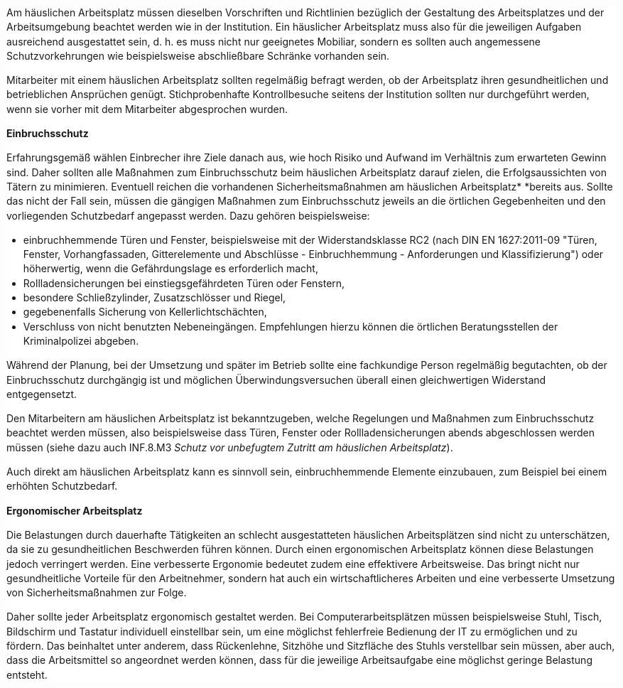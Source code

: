 Am häuslichen Arbeitsplatz müssen dieselben Vorschriften und Richtlinien bezüglich der Gestaltung des Arbeitsplatzes und der Arbeitsumgebung beachtet werden wie in der Institution. Ein häuslicher Arbeitsplatz muss also für die jeweiligen Aufgaben ausreichend ausgestattet sein, d. h. es muss nicht nur geeignetes Mobiliar, sondern es sollten auch angemessene Schutzvorkehrungen wie beispielsweise abschließbare Schränke vorhanden sein.

Mitarbeiter mit einem häuslichen Arbeitsplatz sollten regelmäßig befragt werden, ob der Arbeitsplatz ihren gesundheitlichen und betrieblichen Ansprüchen genügt. Stichprobenhafte Kontrollbesuche seitens der Institution sollten nur durchgeführt werden, wenn sie vorher mit dem Mitarbeiter abgesprochen wurden.

**Einbruchsschutz**

Erfahrungsgemäß wählen Einbrecher ihre Ziele danach aus, wie hoch Risiko und Aufwand im Verhältnis zum erwarteten Gewinn sind. Daher sollten alle Maßnahmen zum Einbruchsschutz beim häuslichen Arbeitsplatz darauf zielen, die Erfolgsaussichten von Tätern zu minimieren. Eventuell reichen die vorhandenen Sicherheitsmaßnahmen am häuslichen Arbeitsplatz* *bereits aus. Sollte das nicht der Fall sein, müssen die gängigen Maßnahmen zum Einbruchsschutz jeweils an die örtlichen Gegebenheiten und den vorliegenden Schutzbedarf angepasst werden. Dazu gehören beispielsweise:

* einbruchhemmende Türen und Fenster, beispielsweise mit der Widerstandsklasse RC2 (nach DIN EN 1627:2011-09 "Türen, Fenster, Vorhangfassaden, Gitterelemente und Abschlüsse - Einbruchhemmung - Anforderungen und Klassifizierung") oder höherwertig, wenn die Gefährdungslage es erforderlich macht,
* Rollladensicherungen bei einstiegsgefährdeten Türen oder Fenstern,
* besondere Schließzylinder, Zusatzschlösser und Riegel,
* gegebenenfalls Sicherung von Kellerlichtschächten,
* Verschluss von nicht benutzten Nebeneingängen.
Empfehlungen hierzu können die örtlichen Beratungsstellen der Kriminalpolizei abgeben.

Während der Planung, bei der Umsetzung und später im Betrieb sollte eine fachkundige Person regelmäßig begutachten, ob der Einbruchsschutz durchgängig ist und möglichen Überwindungsversuchen überall einen gleichwertigen Widerstand entgegensetzt.

Den Mitarbeitern am häuslichen Arbeitsplatz ist bekanntzugeben, welche Regelungen und Maßnahmen zum Einbruchsschutz beachtet werden müssen, also beispielsweise dass Türen, Fenster oder Rollladensicherungen abends abgeschlossen werden müssen (siehe dazu auch INF.8.M3 *Schutz vor unbefugtem Zutritt am häuslichen Arbeitsplatz*).

Auch direkt am häuslichen Arbeitsplatz kann es sinnvoll sein, einbruchhemmende Elemente einzubauen, zum Beispiel bei einem erhöhten Schutzbedarf. 

**Ergonomischer Arbeitsplatz**

Die Belastungen durch dauerhafte Tätigkeiten an schlecht ausgestatteten häuslichen Arbeitsplätzen sind nicht zu unterschätzen, da sie zu gesundheitlichen Beschwerden führen können. Durch einen ergonomischen Arbeitsplatz können diese Belastungen jedoch verringert werden. Eine verbesserte Ergonomie bedeutet zudem eine effektivere Arbeitsweise. Das bringt nicht nur gesundheitliche Vorteile für den Arbeitnehmer, sondern hat auch ein wirtschaftlicheres Arbeiten und eine verbesserte Umsetzung von Sicherheitsmaßnahmen zur Folge.

Daher sollte jeder Arbeitsplatz ergonomisch gestaltet werden. Bei Computerarbeitsplätzen müssen beispielsweise Stuhl, Tisch, Bildschirm und Tastatur individuell einstellbar sein, um eine möglichst fehlerfreie Bedienung der IT zu ermöglichen und zu fördern. Das beinhaltet unter anderem, dass Rückenlehne, Sitzhöhe und Sitzfläche des Stuhls verstellbar sein müssen, aber auch, dass die Arbeitsmittel so angeordnet werden können, dass für die jeweilige Arbeitsaufgabe eine möglichst geringe Belastung entsteht.
